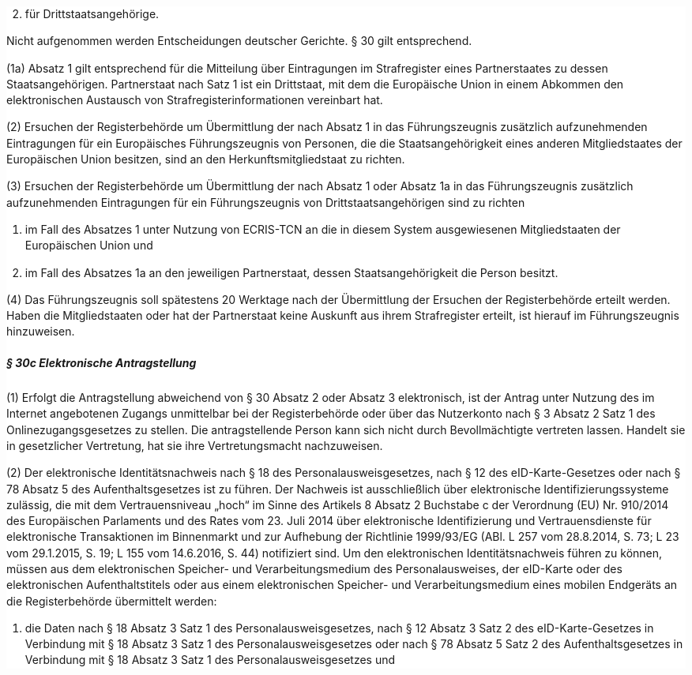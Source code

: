 
2.  für Drittstaatsangehörige.



Nicht aufgenommen werden Entscheidungen deutscher Gerichte. § 30 gilt entsprechend.

(1a) Absatz 1 gilt entsprechend für die Mitteilung über Eintragungen im Strafregister eines Partnerstaates zu dessen Staatsangehörigen. Partnerstaat nach Satz 1 ist ein Drittstaat, mit dem die Europäische Union in einem Abkommen den elektronischen Austausch von Strafregisterinformationen vereinbart hat.

(2) Ersuchen der Registerbehörde um Übermittlung der nach Absatz 1 in das Führungszeugnis zusätzlich aufzunehmenden Eintragungen für ein Europäisches Führungszeugnis von Personen, die die Staatsangehörigkeit eines anderen Mitgliedstaates der Europäischen Union besitzen, sind an den Herkunftsmitgliedstaat zu richten.

(3) Ersuchen der Registerbehörde um Übermittlung der nach Absatz 1 oder Absatz 1a in das Führungszeugnis zusätzlich aufzunehmenden Eintragungen für ein Führungszeugnis von Drittstaatsangehörigen sind zu richten

1.  im Fall des Absatzes 1 unter Nutzung von ECRIS-TCN an die in diesem System ausgewiesenen Mitgliedstaaten der Europäischen Union und


2.  im Fall des Absatzes 1a an den jeweiligen Partnerstaat, dessen Staatsangehörigkeit die Person besitzt.




(4) Das Führungszeugnis soll spätestens 20 Werktage nach der Übermittlung der Ersuchen der Registerbehörde erteilt werden. Haben die Mitgliedstaaten oder hat der Partnerstaat keine Auskunft aus ihrem Strafregister erteilt, ist hierauf im Führungszeugnis hinzuweisen.


##### § 30c Elektronische Antragstellung

(1) Erfolgt die Antragstellung abweichend von § 30 Absatz 2 oder Absatz 3 elektronisch, ist der Antrag unter Nutzung des im Internet angebotenen Zugangs unmittelbar bei der Registerbehörde oder über das Nutzerkonto nach § 3 Absatz 2 Satz 1 des Onlinezugangsgesetzes zu stellen. Die antragstellende Person kann sich nicht durch Bevollmächtigte vertreten lassen. Handelt sie in gesetzlicher Vertretung, hat sie ihre Vertretungsmacht nachzuweisen.

(2) Der elektronische Identitätsnachweis nach § 18 des Personalausweisgesetzes, nach § 12 des eID-Karte-Gesetzes oder nach § 78 Absatz 5 des Aufenthaltsgesetzes ist zu führen. Der Nachweis ist ausschließlich über elektronische Identifizierungssysteme zulässig, die mit dem Vertrauensniveau „hoch“ im Sinne des Artikels 8 Absatz 2 Buchstabe c der Verordnung (EU) Nr. 910/2014 des Europäischen Parlaments und des Rates vom 23. Juli 2014 über elektronische Identifizierung und Vertrauensdienste für elektronische Transaktionen im Binnenmarkt und zur Aufhebung der Richtlinie 1999/93/EG (ABl. L 257 vom 28.8.2014, S. 73; L 23 vom 29.1.2015, S. 19; L 155 vom 14.6.2016, S. 44) notifiziert sind. Um den elektronischen Identitätsnachweis führen zu können, müssen aus dem elektronischen Speicher- und Verarbeitungsmedium des Personalausweises, der eID-Karte oder des elektronischen Aufenthaltstitels oder aus einem elektronischen Speicher- und Verarbeitungsmedium eines mobilen Endgeräts an die Registerbehörde übermittelt werden:

1.  die Daten nach § 18 Absatz 3 Satz 1 des Personalausweisgesetzes, nach § 12 Absatz 3 Satz 2 des eID-Karte-Gesetzes in Verbindung mit § 18 Absatz 3 Satz 1 des Personalausweisgesetzes oder nach § 78 Absatz 5 Satz 2 des Aufenthaltsgesetzes in Verbindung mit § 18 Absatz 3 Satz 1 des Personalausweisgesetzes und
